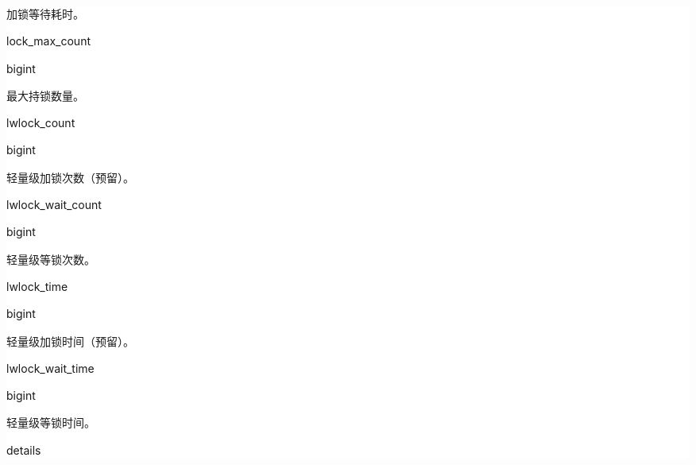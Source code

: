 <td class="cellrowborder" valign="top" width="56.24562456245624%" headers="mcps1.2.4.1.3 "><p id="p2016677173010"><a name="p2016677173010"></a><a name="p2016677173010"></a>加锁等待耗时。</p>
</td>
</tr>
<tr id="row1594391063014"><td class="cellrowborder" valign="top" width="22.132213221322132%" headers="mcps1.2.4.1.1 "><p id="p139437103309"><a name="p139437103309"></a><a name="p139437103309"></a>lock_max_count</p>
</td>
<td class="cellrowborder" valign="top" width="21.62216221622162%" headers="mcps1.2.4.1.2 "><p id="p3943910163018"><a name="p3943910163018"></a><a name="p3943910163018"></a>bigint</p>
</td>
<td class="cellrowborder" valign="top" width="56.24562456245624%" headers="mcps1.2.4.1.3 "><p id="p394311015303"><a name="p394311015303"></a><a name="p394311015303"></a>最大持锁数量。</p>
</td>
</tr>
<tr id="row15933436143016"><td class="cellrowborder" valign="top" width="22.132213221322132%" headers="mcps1.2.4.1.1 "><p id="p199331936153019"><a name="p199331936153019"></a><a name="p199331936153019"></a>lwlock_count</p>
</td>
<td class="cellrowborder" valign="top" width="21.62216221622162%" headers="mcps1.2.4.1.2 "><p id="p5933183683016"><a name="p5933183683016"></a><a name="p5933183683016"></a>bigint</p>
</td>
<td class="cellrowborder" valign="top" width="56.24562456245624%" headers="mcps1.2.4.1.3 "><p id="p893393612304"><a name="p893393612304"></a><a name="p893393612304"></a>轻量级加锁次数（预留）。</p>
</td>
</tr>
<tr id="row92451440133019"><td class="cellrowborder" valign="top" width="22.132213221322132%" headers="mcps1.2.4.1.1 "><p id="p624512407308"><a name="p624512407308"></a><a name="p624512407308"></a>lwlock_wait_count</p>
</td>
<td class="cellrowborder" valign="top" width="21.62216221622162%" headers="mcps1.2.4.1.2 "><p id="p1024613403300"><a name="p1024613403300"></a><a name="p1024613403300"></a>bigint</p>
</td>
<td class="cellrowborder" valign="top" width="56.24562456245624%" headers="mcps1.2.4.1.3 "><p id="p162462407306"><a name="p162462407306"></a><a name="p162462407306"></a>轻量级等锁次数。</p>
</td>
</tr>
<tr id="row10701104318302"><td class="cellrowborder" valign="top" width="22.132213221322132%" headers="mcps1.2.4.1.1 "><p id="p1470184333016"><a name="p1470184333016"></a><a name="p1470184333016"></a>lwlock_time</p>
</td>
<td class="cellrowborder" valign="top" width="21.62216221622162%" headers="mcps1.2.4.1.2 "><p id="p870104318305"><a name="p870104318305"></a><a name="p870104318305"></a>bigint</p>
</td>
<td class="cellrowborder" valign="top" width="56.24562456245624%" headers="mcps1.2.4.1.3 "><p id="p17701543103012"><a name="p17701543103012"></a><a name="p17701543103012"></a>轻量级加锁时间（预留）。</p>
</td>
</tr>
<tr id="row551915663018"><td class="cellrowborder" valign="top" width="22.132213221322132%" headers="mcps1.2.4.1.1 "><p id="p25199565301"><a name="p25199565301"></a><a name="p25199565301"></a>lwlock_wait_time</p>
</td>
<td class="cellrowborder" valign="top" width="21.62216221622162%" headers="mcps1.2.4.1.2 "><p id="p8519145615307"><a name="p8519145615307"></a><a name="p8519145615307"></a>bigint</p>
</td>
<td class="cellrowborder" valign="top" width="56.24562456245624%" headers="mcps1.2.4.1.3 "><p id="p195190563305"><a name="p195190563305"></a><a name="p195190563305"></a>轻量级等锁时间。</p>
</td>
</tr>
<tr id="row1139711323112"><td class="cellrowborder" valign="top" width="22.132213221322132%" headers="mcps1.2.4.1.1 "><p id="p73972034315"><a name="p73972034315"></a><a name="p73972034315"></a>details</p>
</td>